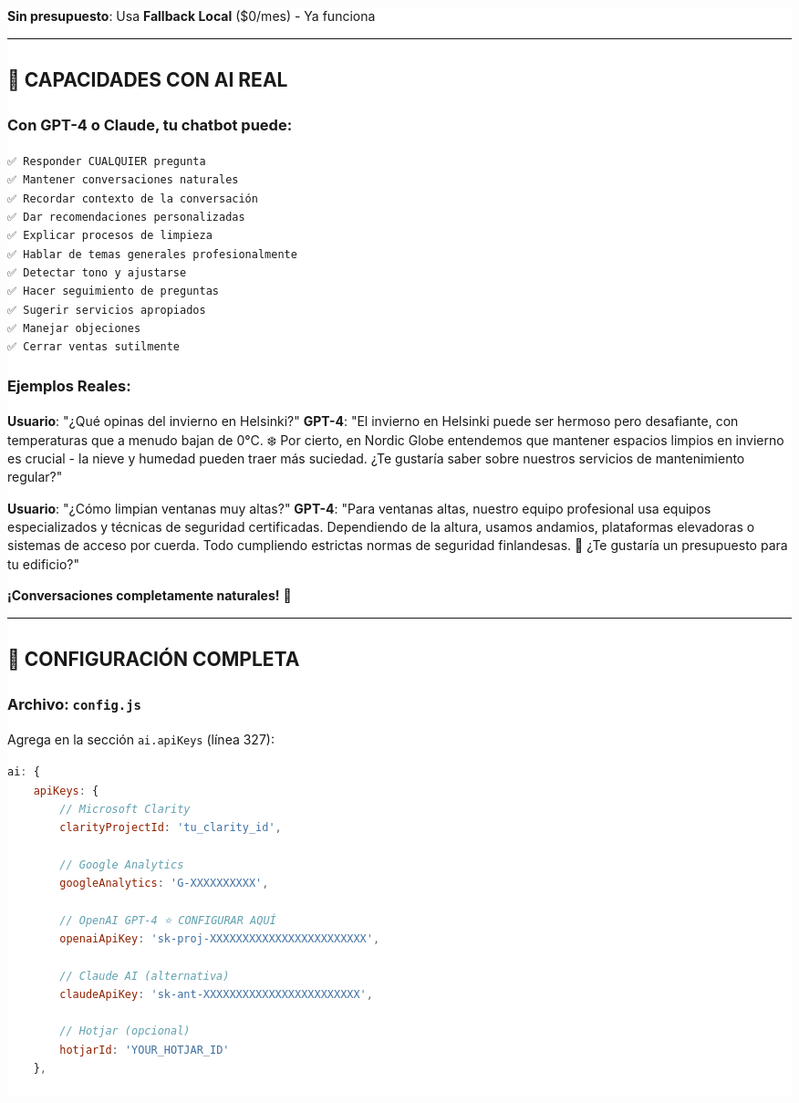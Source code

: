 **Sin presupuesto**: Usa **Fallback Local** ($0/mes) - Ya funciona

---

## 🎯 CAPACIDADES CON AI REAL

### Con GPT-4 o Claude, tu chatbot puede:

```
✅ Responder CUALQUIER pregunta
✅ Mantener conversaciones naturales
✅ Recordar contexto de la conversación
✅ Dar recomendaciones personalizadas
✅ Explicar procesos de limpieza
✅ Hablar de temas generales profesionalmente
✅ Detectar tono y ajustarse
✅ Hacer seguimiento de preguntas
✅ Sugerir servicios apropiados
✅ Manejar objeciones
✅ Cerrar ventas sutilmente
```

### Ejemplos Reales:

**Usuario**: "¿Qué opinas del invierno en Helsinki?"
**GPT-4**: "El invierno en Helsinki puede ser hermoso pero desafiante, con temperaturas que a menudo bajan de 0°C. ❄️ Por cierto, en Nordic Globe entendemos que mantener espacios limpios en invierno es crucial - la nieve y humedad pueden traer más suciedad. ¿Te gustaría saber sobre nuestros servicios de mantenimiento regular?"

**Usuario**: "¿Cómo limpian ventanas muy altas?"
**GPT-4**: "Para ventanas altas, nuestro equipo profesional usa equipos especializados y técnicas de seguridad certificadas. Dependiendo de la altura, usamos andamios, plataformas elevadoras o sistemas de acceso por cuerda. Todo cumpliendo estrictas normas de seguridad finlandesas. 🏢 ¿Te gustaría un presupuesto para tu edificio?"

**¡Conversaciones completamente naturales!** 💬

---

## 🔧 CONFIGURACIÓN COMPLETA

### Archivo: `config.js`

Agrega en la sección `ai.apiKeys` (línea 327):

```javascript
ai: {
    apiKeys: {
        // Microsoft Clarity
        clarityProjectId: 'tu_clarity_id',
        
        // Google Analytics
        googleAnalytics: 'G-XXXXXXXXXX',
        
        // OpenAI GPT-4 ⭐ CONFIGURAR AQUÍ
        openaiApiKey: 'sk-proj-XXXXXXXXXXXXXXXXXXXXXXXX',
        
        // Claude AI (alternativa)
        claudeApiKey: 'sk-ant-XXXXXXXXXXXXXXXXXXXXXXXX',
        
        // Hotjar (opcional)
        hotjarId: 'YOUR_HOTJAR_ID'
    },
    
```